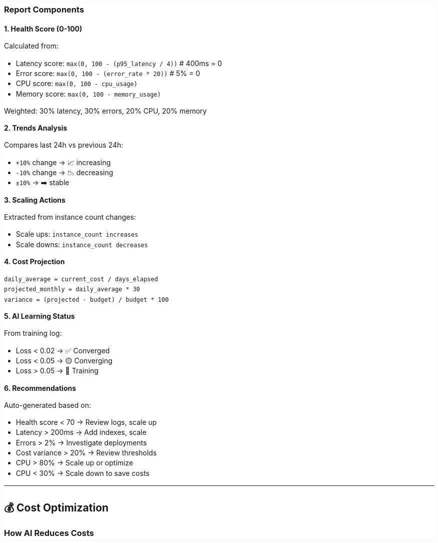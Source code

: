### Report Components

**1. Health Score (0-100)**

Calculated from:
- Latency score: `max(0, 100 - (p95_latency / 4))`  # 400ms = 0
- Error score: `max(0, 100 - (error_rate * 20))`  # 5% = 0
- CPU score: `max(0, 100 - cpu_usage)`
- Memory score: `max(0, 100 - memory_usage)`

Weighted: 30% latency, 30% errors, 20% CPU, 20% memory

**2. Trends Analysis**

Compares last 24h vs previous 24h:
- `+10%` change → 📈 increasing
- `-10%` change → 📉 decreasing
- `±10%` → ➡️ stable

**3. Scaling Actions**

Extracted from instance count changes:
- Scale ups: `instance_count increases`
- Scale downs: `instance_count decreases`

**4. Cost Projection**

```
daily_average = current_cost / days_elapsed
projected_monthly = daily_average * 30
variance = (projected - budget) / budget * 100
```

**5. AI Learning Status**

From training log:
- Loss < 0.02 → ✅ Converged
- Loss < 0.05 → 🟡 Converging
- Loss > 0.05 → 🔴 Training

**6. Recommendations**

Auto-generated based on:
- Health score < 70 → Review logs, scale up
- Latency > 200ms → Add indexes, scale
- Errors > 2% → Investigate deployments
- Cost variance > 20% → Review thresholds
- CPU > 80% → Scale up or optimize
- CPU < 30% → Scale down to save costs

---

## 💰 Cost Optimization

### How AI Reduces Costs

